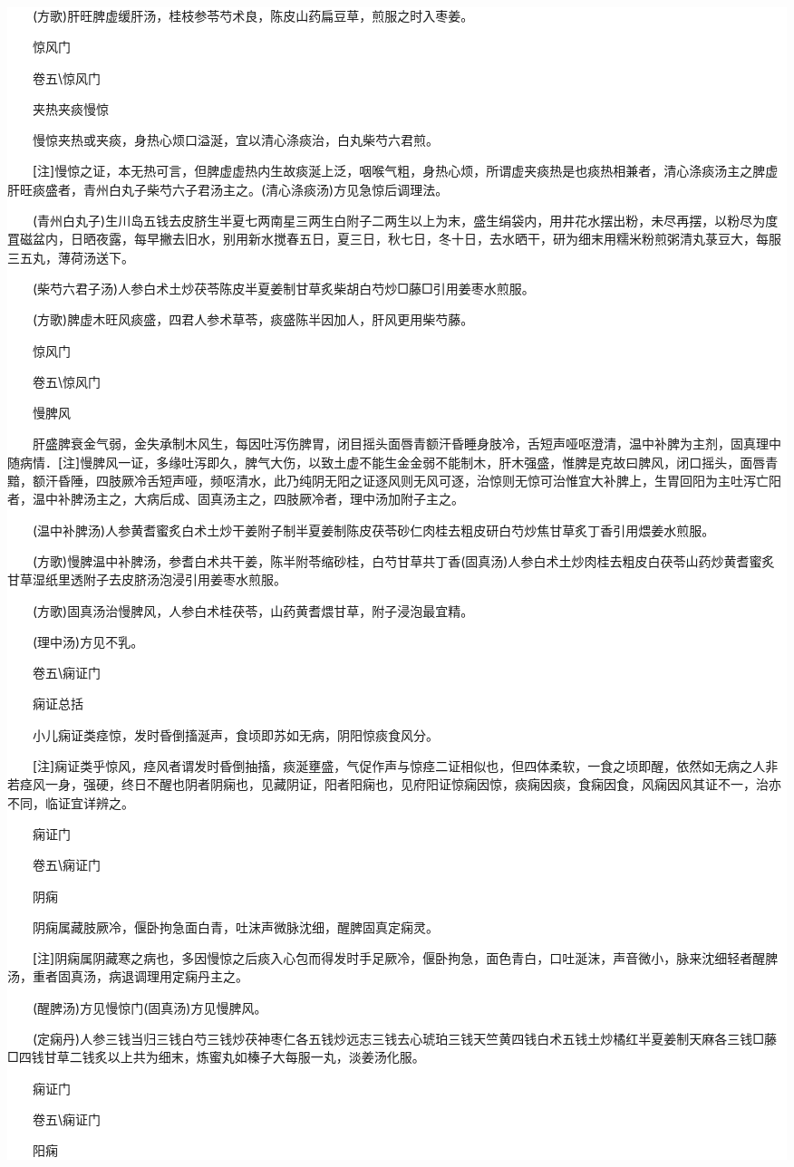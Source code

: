 　　(方歌)肝旺脾虚缓肝汤，桂枝参苓芍术良，陈皮山药扁豆草，煎服之时入枣姜。

　　惊风门

　　卷五\惊风门

　　夹热夹痰慢惊

　　慢惊夹热或夹痰，身热心烦口溢涎，宜以清心涤痰治，白丸柴芍六君煎。

　　[注]慢惊之证，本无热可言，但脾虚虚热内生故痰涎上泛，咽喉气粗，身热心烦，所谓虚夹痰热是也痰热相兼者，清心涤痰汤主之脾虚肝旺痰盛者，青州白丸子柴芍六子君汤主之。(清心涤痰汤)方见急惊后调理法。

　　(青州白丸子)生川岛五钱去皮脐生半夏七两南星三两生白附子二两生以上为末，盛生绢袋内，用井花水摆出粉，未尽再摆，以粉尽为度罝磁盆内，日晒夜露，每早撇去旧水，别用新水搅春五日，夏三日，秋七日，冬十日，去水晒干，研为细末用糯米粉煎粥清丸菉豆大，每服三五丸，薄荷汤送下。

　　(柴芍六君子汤)人参白术土炒茯苓陈皮半夏姜制甘草炙柴胡白芍炒□藤□引用姜枣水煎服。

　　(方歌)脾虚木旺风痰盛，四君人参术草苓，痰盛陈半因加人，肝风更用柴芍藤。

　　惊风门

　　卷五\惊风门

　　慢脾风

　　肝盛脾衰金气弱，金失承制木风生，每因吐泻伤脾胃，闭目摇头面唇青额汗昏睡身肢冷，舌短声哑呕澄清，温中补脾为主剂，固真理中随病情．[注]慢脾风一证，多缘吐泻即久，脾气大伤，以致土虚不能生金金弱不能制木，肝木强盛，惟脾是克故曰脾风，闭口摇头，面唇青黯，额汗昏陲，四肢厥冷舌短声哑，频呕清水，此乃纯阴无阳之证逐风则无风可逐，治惊则无惊可治惟宜大补脾上，生胃回阳为主吐泻亡阳者，温中补脾汤主之，大病后成、固真汤主之，四肢厥冷者，理中汤加附子主之。

　　(温中补脾汤)人参黄耆蜜炙白术土炒干姜附子制半夏姜制陈皮茯苓砂仁肉桂去粗皮研白芍炒焦甘草炙丁香引用煨姜水煎服。

　　(方歌)慢脾温中补脾汤，参耆白术共干姜，陈半附苓缩砂桂，白芍甘草共丁香(固真汤)人参白术土炒肉桂去粗皮白茯苓山药炒黄耆蜜炙甘草湿纸里透附子去皮脐汤泡浸引用姜枣水煎服。

　　(方歌)固真汤治慢脾风，人参白术桂茯苓，山药黄耆煨甘草，附子浸泡最宜精。

　　(理中汤)方见不乳。

　　卷五\痫证门

　　痫证总括

　　小儿痫证类痉惊，发时昏倒搐涎声，食顷即苏如无病，阴阳惊痰食风分。

　　[注]痫证类乎惊风，痉风者谓发时昏倒抽搐，痰涎壅盛，气促作声与惊痉二证相似也，但四体柔软，一食之顷即醒，依然如无病之人非若痉风一身，强硬，终日不醒也阴者阴痫也，见藏阴证，阳者阳痫也，见府阳证惊痫因惊，痰痫因痰，食痫因食，风痫因风其证不一，治亦不同，临证宜详辨之。

　　痫证门

　　卷五\痫证门

　　阴痫

　　阴痫属藏肢厥冷，偃卧拘急面白青，吐沫声微脉沈细，醒脾固真定痫灵。

　　[注]阴痫属阴藏寒之病也，多因慢惊之后痰入心包而得发时手足厥冷，偃卧拘急，面色青白，口吐涎沫，声音微小，脉来沈细轻者醒脾汤，重者固真汤，病退调理用定痫丹主之。

　　(醒脾汤)方见慢惊门(固真汤)方见慢脾风。

　　(定痫丹)人参三钱当归三钱白芍三钱炒茯神枣仁各五钱炒远志三钱去心琥珀三钱天竺黄四钱白术五钱土炒橘红半夏姜制天麻各三钱□藤□四钱甘草二钱炙以上共为细末，炼蜜丸如榛子大每服一丸，淡姜汤化服。

　　痫证门

　　卷五\痫证门

　　阳痫
